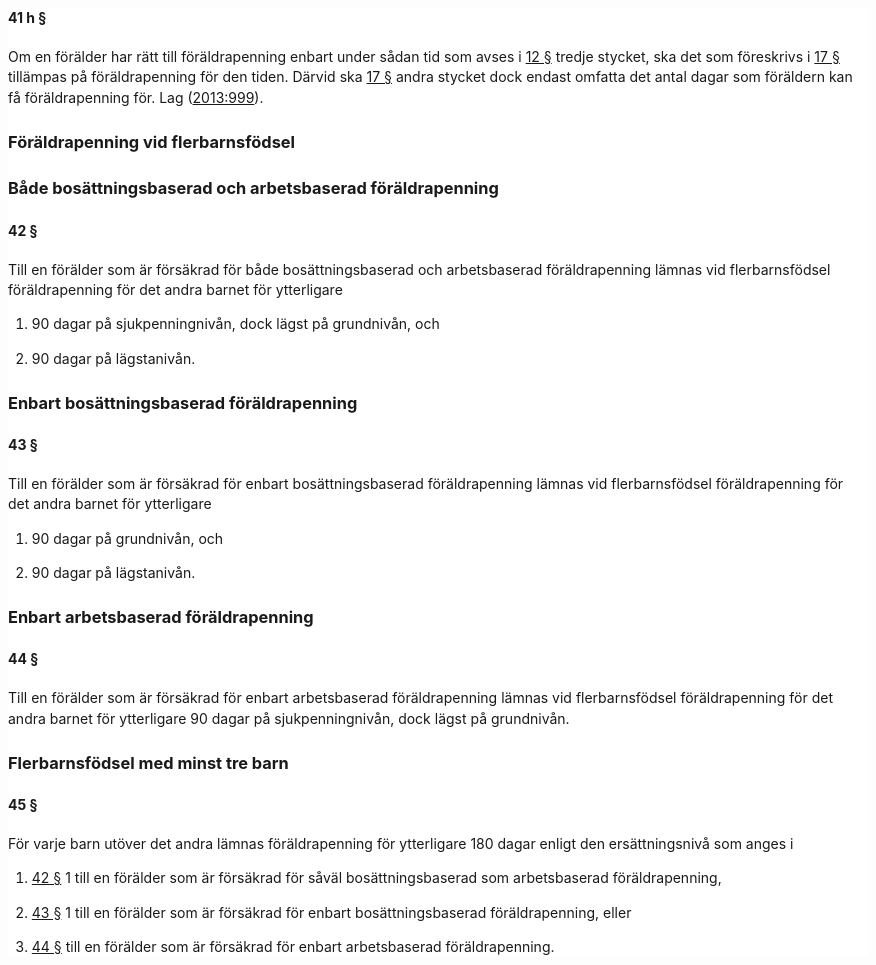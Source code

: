 #### 41 h §

Om en förälder har rätt till föräldrapenning enbart under sådan tid som avses i [12 §](#kap12.12) tredje stycket, ska det som föreskrivs i [17 §](#kap12.17) tillämpas på föräldrapenning för den tiden. Därvid ska [17 §](#kap12.17) andra stycket dock endast omfatta det antal dagar som föräldern kan få föräldrapenning för. Lag ([2013:999](https://selex.se/eli/sfs/2013/999)).

### Föräldrapenning vid flerbarnsfödsel

### Både bosättningsbaserad och arbetsbaserad föräldrapenning

#### 42 §

Till en förälder som är försäkrad för både bosättningsbaserad och arbetsbaserad föräldrapenning lämnas vid flerbarnsfödsel föräldrapenning för det andra barnet för ytterligare

1. 90 dagar på sjukpenningnivån, dock lägst på grundnivån, och

2. 90 dagar på lägstanivån.

### Enbart bosättningsbaserad föräldrapenning

#### 43 §

Till en förälder som är försäkrad för enbart bosättningsbaserad föräldrapenning lämnas vid flerbarnsfödsel föräldrapenning för det andra barnet för ytterligare

1. 90 dagar på grundnivån, och

2. 90 dagar på lägstanivån.

### Enbart arbetsbaserad föräldrapenning

#### 44 §

Till en förälder som är försäkrad för enbart arbetsbaserad föräldrapenning lämnas vid flerbarnsfödsel föräldrapenning för det andra barnet för ytterligare 90 dagar på sjukpenningnivån, dock lägst på grundnivån.

### Flerbarnsfödsel med minst tre barn

#### 45 §

För varje barn utöver det andra lämnas föräldrapenning för ytterligare 180 dagar enligt den ersättningsnivå som anges i

1. [42 §](#kap12.42) 1 till en förälder som är försäkrad för såväl bosättningsbaserad som arbetsbaserad föräldrapenning,

2. [43 §](#kap12.43) 1 till en förälder som är försäkrad för enbart bosättningsbaserad föräldrapenning, eller

3. [44 §](#kap12.44) till en förälder som är försäkrad för enbart arbetsbaserad föräldrapenning.
